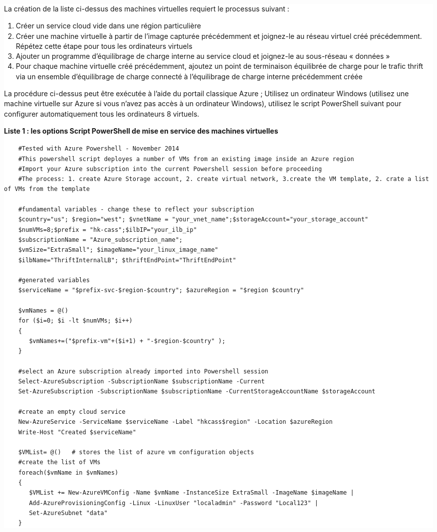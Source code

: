La création de la liste ci-dessus des machines virtuelles requiert le processus suivant :

1.  Créer un service cloud vide dans une région particulière
2.  Créer une machine virtuelle à partir de l’image capturée précédemment et joignez-le au réseau virtuel créé précédemment. Répétez cette étape pour tous les ordinateurs virtuels
3.  Ajouter un programme d’équilibrage de charge interne au service cloud et joignez-le au sous-réseau « données »
4.  Pour chaque machine virtuelle créé précédemment, ajoutez un point de terminaison équilibrée de charge pour le trafic thrift via un ensemble d’équilibrage de charge connecté à l’équilibrage de charge interne précédemment créée

La procédure ci-dessus peut être exécutée à l’aide du portail classique Azure ; Utilisez un ordinateur Windows (utilisez une machine virtuelle sur Azure si vous n’avez pas accès à un ordinateur Windows), utilisez le script PowerShell suivant pour configurer automatiquement tous les ordinateurs 8 virtuels.

**Liste 1 : les options Script PowerShell de mise en service des machines virtuelles**

        #Tested with Azure Powershell - November 2014
        #This powershell script deployes a number of VMs from an existing image inside an Azure region
        #Import your Azure subscription into the current Powershell session before proceeding
        #The process: 1. create Azure Storage account, 2. create virtual network, 3.create the VM template, 2. crate a list of VMs from the template

        #fundamental variables - change these to reflect your subscription
        $country="us"; $region="west"; $vnetName = "your_vnet_name";$storageAccount="your_storage_account"
        $numVMs=8;$prefix = "hk-cass";$ilbIP="your_ilb_ip"
        $subscriptionName = "Azure_subscription_name";
        $vmSize="ExtraSmall"; $imageName="your_linux_image_name"
        $ilbName="ThriftInternalLB"; $thriftEndPoint="ThriftEndPoint"

        #generated variables
        $serviceName = "$prefix-svc-$region-$country"; $azureRegion = "$region $country"

        $vmNames = @()
        for ($i=0; $i -lt $numVMs; $i++)
        {
           $vmNames+=("$prefix-vm"+($i+1) + "-$region-$country" );
        }

        #select an Azure subscription already imported into Powershell session
        Select-AzureSubscription -SubscriptionName $subscriptionName -Current
        Set-AzureSubscription -SubscriptionName $subscriptionName -CurrentStorageAccountName $storageAccount

        #create an empty cloud service
        New-AzureService -ServiceName $serviceName -Label "hkcass$region" -Location $azureRegion
        Write-Host "Created $serviceName"

        $VMList= @()   # stores the list of azure vm configuration objects
        #create the list of VMs
        foreach($vmName in $vmNames)
        {
           $VMList += New-AzureVMConfig -Name $vmName -InstanceSize ExtraSmall -ImageName $imageName |
           Add-AzureProvisioningConfig -Linux -LinuxUser "localadmin" -Password "Local123" |
           Set-AzureSubnet "data"
        }
